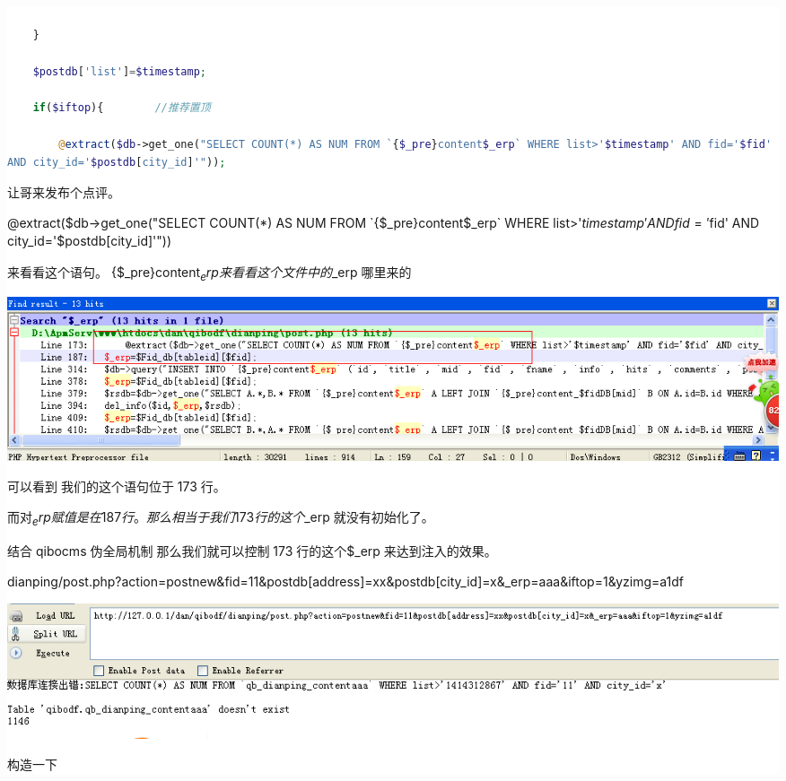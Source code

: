 ```php

    }

    $postdb['list']=$timestamp;

    if($iftop){        //推荐置顶

        @extract($db->get_one("SELECT COUNT(*) AS NUM FROM `{$_pre}content$_erp` WHERE list>'$timestamp' AND fid='$fid' AND city_id='$postdb[city_id]'")); 
```

让哥来发布个点评。

@extract($db->get_one("SELECT COUNT(*) AS NUM FROM `{$_pre}content$_erp` WHERE list>'$timestamp' AND fid='$fid' AND city_id='$postdb[city_id]'"))

来看看这个语句。 {$_pre}content$_erp 来看看这个文件中的$_erp 哪里来的

![](img/2616425712ce5dfdd7ccb1cdc468942418642da2.jpg)

可以看到 我们的这个语句位于 173 行。

而对$_erp 赋值是在 187 行。 那么相当于我们 173 行的这个$_erp 就没有初始化了。

结合 qibocms 伪全局机制 那么我们就可以控制 173 行的这个$_erp 来达到注入的效果。

dianping/post.php?action=postnew&fid=11&postdb[address]=xx&postdb[city_id]=x&_erp=aaa&iftop=1&yzimg=a1df

![](img/2616450306302db43db4e44373728c2251afd5de.jpg)

构造一下
